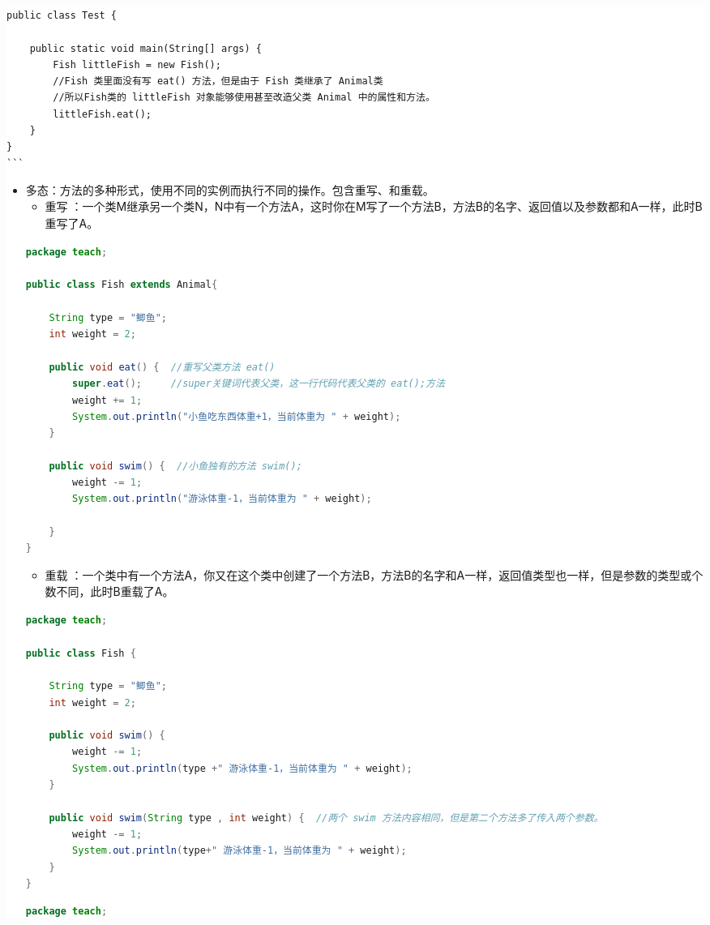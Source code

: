 	public class Test {
	
		public static void main(String[] args) {
			Fish littleFish = new Fish();
			//Fish 类里面没有写 eat() 方法，但是由于 Fish 类继承了 Animal类
			//所以Fish类的 littleFish 对象能够使用甚至改造父类 Animal 中的属性和方法。
			littleFish.eat();  
		}
	}
	```
  - 多态：方法的多种形式，使用不同的实例而执行不同的操作。包含重写、和重载。
    - 重写 ：一个类M继承另一个类N，N中有一个方法A，这时你在M写了一个方法B，方法B的名字、返回值以及参数都和A一样，此时B重写了A。
	``` Java
	package teach;
	
	public class Fish extends Animal{
	
		String type = "鲫鱼";
		int weight = 2;
		
		public void eat() {  //重写父类方法 eat()
			super.eat();     //super关键词代表父类，这一行代码代表父类的 eat();方法
			weight += 1;
			System.out.println("小鱼吃东西体重+1，当前体重为 " + weight);
		}
		
		public void swim() {  //小鱼独有的方法 swim();
			weight -= 1;
			System.out.println("游泳体重-1，当前体重为 " + weight);
			
		}
	}
	```
	- 重载 ：一个类中有一个方法A，你又在这个类中创建了一个方法B，方法B的名字和A一样，返回值类型也一样，但是参数的类型或个数不同，此时B重载了A。
	``` Java
	package teach;
	
	public class Fish {
	
		String type = "鲫鱼";
		int weight = 2;
		
		public void swim() {
			weight -= 1;
			System.out.println(type +" 游泳体重-1，当前体重为 " + weight);
		}
		
		public void swim(String type , int weight) {  //两个 swim 方法内容相同，但是第二个方法多了传入两个参数。
			weight -= 1;
			System.out.println(type+" 游泳体重-1，当前体重为 " + weight);
		}
	}
	```
	``` Java
	package teach;
	